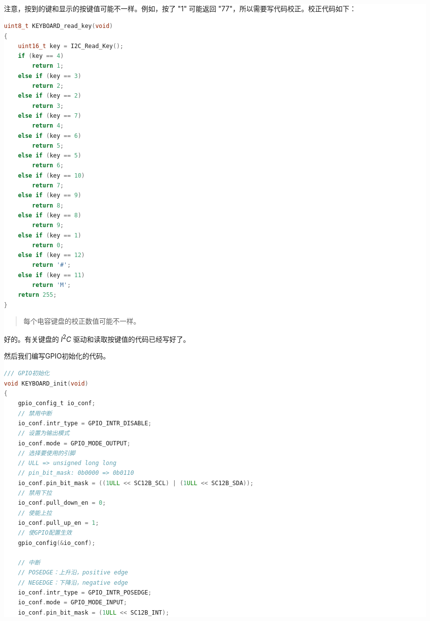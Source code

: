 注意，按到的键和显示的按键值可能不一样。例如，按了 "1" 可能返回 "77"，所以需要写代码校正。校正代码如下：

```c
uint8_t KEYBOARD_read_key(void)
{
    uint16_t key = I2C_Read_Key();
    if (key == 4)
        return 1;
    else if (key == 3)
        return 2;
    else if (key == 2)
        return 3;
    else if (key == 7)
        return 4;
    else if (key == 6)
        return 5;
    else if (key == 5)
        return 6;
    else if (key == 10)
        return 7;
    else if (key == 9)
        return 8;
    else if (key == 8)
        return 9;
    else if (key == 1)
        return 0;
    else if (key == 12)
        return '#';
    else if (key == 11)
        return 'M';
    return 255;
}
```

> 每个电容键盘的校正数值可能不一样。

好的。有关键盘的 $I^2C$ 驱动和读取按键值的代码已经写好了。

然后我们编写GPIO初始化的代码。

```c
/// GPIO初始化
void KEYBOARD_init(void)
{
    gpio_config_t io_conf;
    // 禁用中断
    io_conf.intr_type = GPIO_INTR_DISABLE;
    // 设置为输出模式
    io_conf.mode = GPIO_MODE_OUTPUT;
    // 选择要使用的引脚
    // ULL => unsigned long long
    // pin_bit_mask: 0b0000 => 0b0110
    io_conf.pin_bit_mask = ((1ULL << SC12B_SCL) | (1ULL << SC12B_SDA));
    // 禁用下拉
    io_conf.pull_down_en = 0;
    // 使能上拉
    io_conf.pull_up_en = 1;
    // 使GPIO配置生效
    gpio_config(&io_conf);

    // 中断
    // POSEDGE：上升沿，positive edge
    // NEGEDGE：下降沿，negative edge
    io_conf.intr_type = GPIO_INTR_POSEDGE;
    io_conf.mode = GPIO_MODE_INPUT;
    io_conf.pin_bit_mask = (1ULL << SC12B_INT);
```
